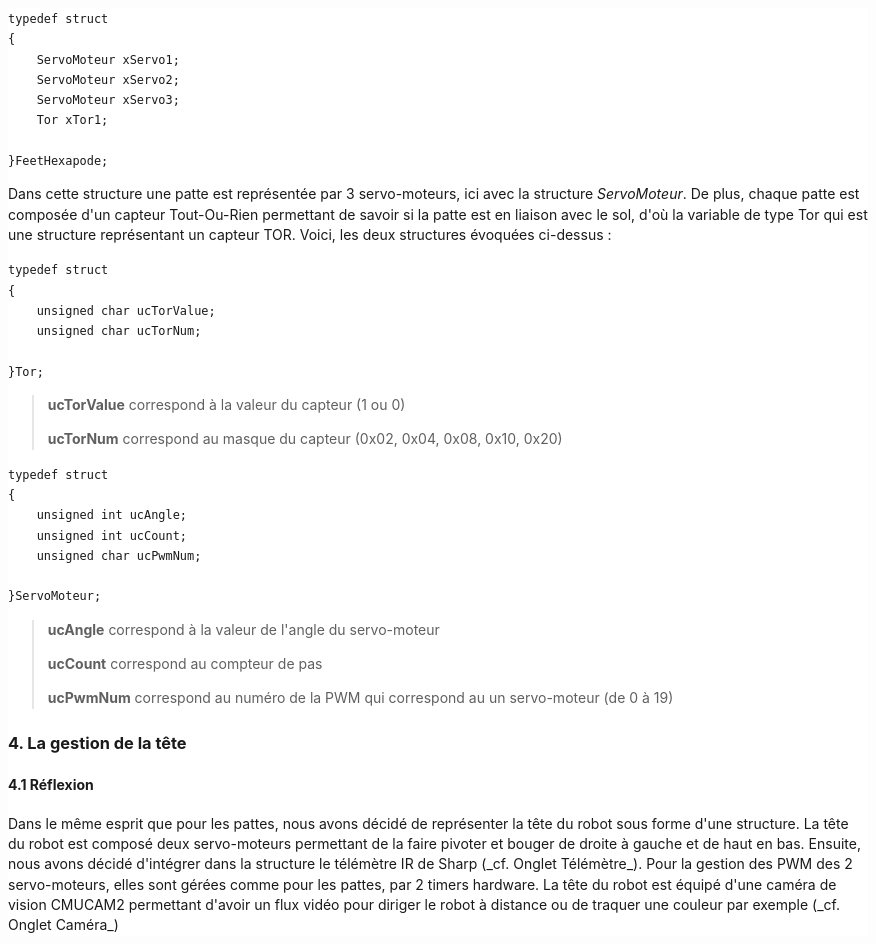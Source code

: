 ~~~~~~~~~~~~~~~{.c}
typedef struct
{
	ServoMoteur xServo1;
	ServoMoteur xServo2;
	ServoMoteur xServo3;
	Tor xTor1;
	
}FeetHexapode;
~~~~~~~~~~~~~~~

Dans cette structure une patte est représentée par 3 servo-moteurs, ici avec la structure _ServoMoteur_. De plus, chaque patte 
est composée d'un capteur Tout-Ou-Rien permettant de savoir si la patte est en liaison avec le sol, d'où la variable de type Tor
qui est une structure représentant un capteur TOR. Voici, les deux structures évoquées ci-dessus : 
</p>

~~~~~~~~~~~~~~~{.c}
typedef struct
{
	unsigned char ucTorValue;
	unsigned char ucTorNum;
	
}Tor;
~~~~~~~~~~~~~~~

> <B>ucTorValue</B> correspond à la valeur du capteur (1 ou 0)
>
> <B>ucTorNum</B> correspond au masque du capteur (0x02, 0x04, 0x08, 0x10, 0x20)

~~~~~~~~~~~~~~~{.c}
typedef struct
{
	unsigned int ucAngle;
	unsigned int ucCount;
	unsigned char ucPwmNum;
	
}ServoMoteur;
~~~~~~~~~~~~~~~

> <B>ucAngle</B> correspond à la valeur de l'angle du servo-moteur
>
> <B>ucCount</B> correspond au compteur de pas
>
> <B>ucPwmNum</B> correspond au numéro de la PWM qui correspond au un servo-moteur (de 0 à 19)

### <A NAME="GestHead">4. La gestion de la tête</A> ###

#### 4.1 Réflexion ####

<p>
Dans le même esprit que pour les pattes, nous avons décidé de représenter la tête du robot sous forme d'une structure. La tête 
du robot est composé deux servo-moteurs permettant de la faire pivoter et bouger de droite à gauche et de haut en bas. Ensuite,
nous avons décidé d'intégrer dans la structure le télémètre IR de Sharp (_cf. Onglet Télémètre_). Pour la gestion des PWM des 2
servo-moteurs, elles sont gérées comme pour les pattes, par 2 timers hardware. La tête du robot est équipé d'une caméra de vision
CMUCAM2 permettant d'avoir un flux vidéo pour diriger le robot à distance ou de traquer une couleur par exemple (_cf. Onglet Caméra_)
</p>
